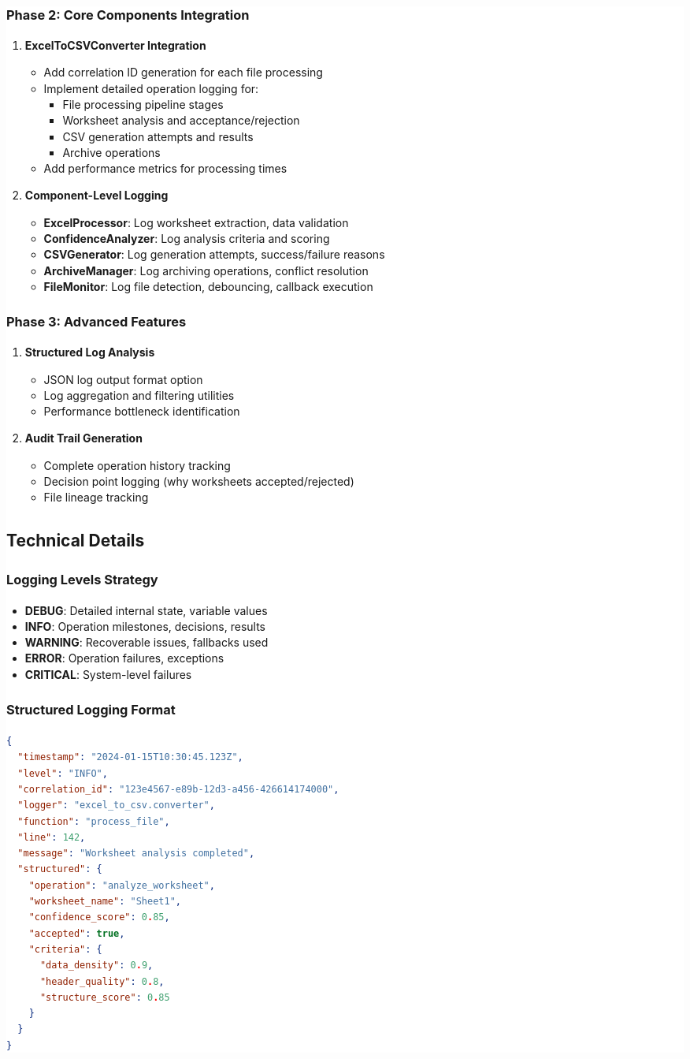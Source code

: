 ### Phase 2: Core Components Integration
1. **ExcelToCSVConverter Integration**
   - Add correlation ID generation for each file processing
   - Implement detailed operation logging for:
     - File processing pipeline stages
     - Worksheet analysis and acceptance/rejection
     - CSV generation attempts and results
     - Archive operations
   - Add performance metrics for processing times

2. **Component-Level Logging**
   - **ExcelProcessor**: Log worksheet extraction, data validation
   - **ConfidenceAnalyzer**: Log analysis criteria and scoring
   - **CSVGenerator**: Log generation attempts, success/failure reasons
   - **ArchiveManager**: Log archiving operations, conflict resolution
   - **FileMonitor**: Log file detection, debouncing, callback execution

### Phase 3: Advanced Features
1. **Structured Log Analysis**
   - JSON log output format option
   - Log aggregation and filtering utilities
   - Performance bottleneck identification

2. **Audit Trail Generation**
   - Complete operation history tracking
   - Decision point logging (why worksheets accepted/rejected)
   - File lineage tracking

## Technical Details

### Logging Levels Strategy
- **DEBUG**: Detailed internal state, variable values
- **INFO**: Operation milestones, decisions, results
- **WARNING**: Recoverable issues, fallbacks used
- **ERROR**: Operation failures, exceptions
- **CRITICAL**: System-level failures

### Structured Logging Format
```json
{
  "timestamp": "2024-01-15T10:30:45.123Z",
  "level": "INFO",
  "correlation_id": "123e4567-e89b-12d3-a456-426614174000",
  "logger": "excel_to_csv.converter",
  "function": "process_file",
  "line": 142,
  "message": "Worksheet analysis completed",
  "structured": {
    "operation": "analyze_worksheet",
    "worksheet_name": "Sheet1",
    "confidence_score": 0.85,
    "accepted": true,
    "criteria": {
      "data_density": 0.9,
      "header_quality": 0.8,
      "structure_score": 0.85
    }
  }
}
```
